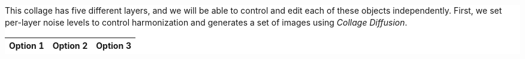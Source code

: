 This collage has five different layers, and we will be able to control and edit each of these objects independently. First, we set per-layer noise levels to control harmonization and generates a set of images using *Collage Diffusion*. 

| Option 1 | Option 2 | Option 3 |
| :--: | :--: | :--: |
